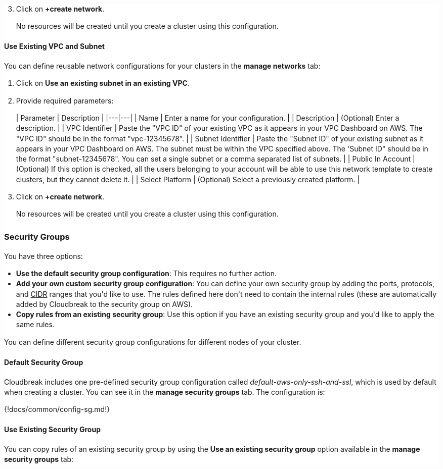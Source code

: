 3. Click on **+create network**.

    No resources will be created until you create a cluster using this configuration.


#### Use Existing VPC and Subnet  

You can define reusable network configurations for your clusters in the **manage networks** tab:

1. Click on **Use an existing subnet in an existing VPC**. 

2. Provide required parameters: 

    | Parameter | Description |
|---|---|
| Name | Enter a name for your configuration. |
| Description | (Optional) Enter a description.  |
| VPC Identifier | Paste the "VPC ID" of your existing VPC as it appears in your VPC Dashboard on AWS. The "VPC ID" should be in the format "vpc-12345678". |
| Subnet Identifier | Paste the "Subnet ID" of your existing subnet as it appears in your VPC Dashboard on AWS. The subnet must be within the VPC specified above. The 'Subnet ID" should be in the format "subnet-12345678". You can set a single subnet or a comma separated list of subnets. |
| Public In Account | (Optional) If this option is checked, all the users belonging to your account will be able to use this network template to create clusters, but they cannot delete it. |
| Select Platform | (Optional) Select a previously created platform. |

3. Click on **+create network**.

    No resources will be created until you create a cluster using this configuration.
    
    

### Security Groups

You have three options:

* **Use the default security group configuration**: This requires no further action.  
* **Add your own custom security group configuration**: You can define your own security group by adding the ports, protocols, and [CIDR](http://www.ipaddressguide.com/cidr) ranges that you'd like to use. The rules defined here don't need to contain the internal rules (these are automatically added by Cloudbreak to the security group on AWS).  
* **Copy rules from an existing security group**: Use this option if you have an existing security group and you'd like to apply the same rules. 

You can define different security group configurations for different nodes of your cluster.


#### Default Security Group

Cloudbreak includes one pre-defined security group configuration called *default-aws-only-ssh-and-ssl*, which is used by default when creating a cluster. You can see it in the **manage security groups** tab. The configuration is: 

{!docs/common/config-sg.md!} 


#### Use Existing Security Group  

You can copy rules of an existing security group by using the **Use an existing security group** option available in the **manage security groups** tab: 

